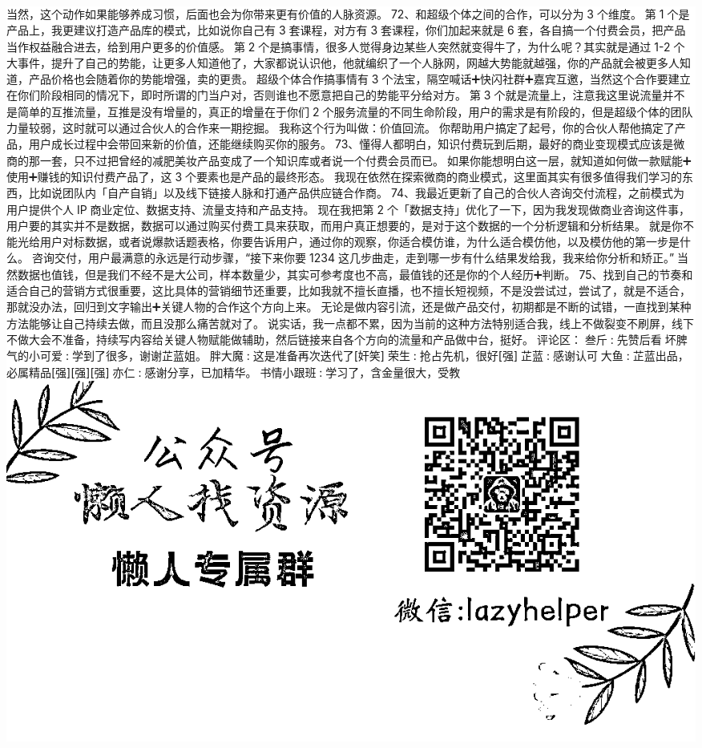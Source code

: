 <ne-p id="uc415800a" data-lake-id="uc415800a"><ne-text id="u43842a63">当然，这个动作如果能够养成习惯，后面也会为你带来更有价值的人脉资源。</ne-text></ne-p> <ne-p id="ucb764b0e" data-lake-id="ucb764b0e"><ne-text id="u1b1e065e" ne-bold="true">72、和超级个体之间的合作，可以分为 3 个维度。</ne-text></ne-p> <ne-p id="ud6a54b28" data-lake-id="ud6a54b28"><ne-text id="ube172a7a" ne-bold="true">第 1 个是产品上</ne-text><ne-text id="u6130b909">，我更建议打造产品库的模式，比如说你自己有 3 套课程，对方有 3 套课程，你们加起来就是 6 套，各自搞一个付费会员，把产品当作权益融合进去，给到用户更多的价值感。</ne-text></ne-p> <ne-p id="ue6f412bb" data-lake-id="ue6f412bb"><ne-text id="u575dd712" ne-bold="true">第 2 个是搞事情</ne-text><ne-text id="u4fa82045">，很多人觉得身边某些人突然就变得牛了，为什么呢？其实就是通过 1-2 个大事件，提升了自己的势能，让更多人知道他了，大家都说认识他，他就编织了一个人脉网，网越大势能就越强，你的产品就会被更多人知道，产品价格也会随着你的势能增强，卖的更贵。</ne-text></ne-p> <ne-p id="u278698fd" data-lake-id="u278698fd"><ne-text id="uc1d86100">超级个体合作搞事情有 3 个法宝，隔空喊话➕快闪社群➕嘉宾互邀，当然这个合作要建立在你们阶段相同的情况下，即时所谓的门当户对，否则谁也不愿意把自己的势能平分给对方。</ne-text></ne-p> <ne-p id="u5cf2efdd" data-lake-id="u5cf2efdd"><ne-text id="ubf58f7eb" ne-bold="true">第 3 个就是流量上</ne-text><ne-text id="u07ee9985">，注意我这里说流量并不是简单的互推流量，互推是没有增量的，真正的增量在于你们 2 个服务流量的不同生命阶段，用户的需求是有阶段的，但是超级个体的团队力量较弱，这时就可以通过合伙人的合作来一期挖掘。</ne-text></ne-p> <ne-p id="ub9193001" data-lake-id="ub9193001"><ne-text id="u997eeed1" ne-bold="true">我称这个行为叫做：价值回流。</ne-text></ne-p> <ne-p id="u4f721150" data-lake-id="u4f721150"><ne-text id="u8544425d">你帮助用户搞定了起号，你的合伙人帮他搞定了产品，用户成长过程中会带回来新的价值，还能继续购买你的服务。</ne-text></ne-p> <ne-p id="ub420921d" data-lake-id="ub420921d"><ne-text id="u24e22f32" ne-bold="true">73、懂得人都明白，知识付费玩到后期，最好的商业变现模式应该是微商的那一套</ne-text><ne-text id="ube310796">，只不过把曾经的减肥美妆产品变成了一个知识库或者说一个付费会员而已。</ne-text></ne-p> <ne-p id="u805c0b9e" data-lake-id="u805c0b9e"><ne-text id="u00351b34">如果你能想明白这一层，就知道如何做一款赋能➕使用➕赚钱的知识付费产品了，这 3 个要素也是产品的最终形态。</ne-text></ne-p> <ne-p id="u11f284ef" data-lake-id="u11f284ef"><ne-text id="u8e5ae9b6">我现在依然在探索微商的商业模式，这里面其实有很多值得我们学习的东西，比如说团队内「自产自销」以及线下链接人脉和打通产品供应链合作商。</ne-text></ne-p> <ne-p id="u4302219b" data-lake-id="u4302219b"><ne-text id="u46b457c2" ne-bold="true">74、我最近更新了自己的合伙人咨询交付流程</ne-text><ne-text id="ud702928e">，之前模式为用户提供个人 IP 商业定位、数据支持、流量支持和产品支持。</ne-text></ne-p> <ne-p id="uecda0b7d" data-lake-id="uecda0b7d"><ne-text id="u8940e7d1">现在我把第 2 个「数据支持」优化了一下，因为我发现做商业咨询这件事，用户要的其实并不是数据，数据可以通过购买付费工具来获取，而</ne-text><ne-text id="u88deb4bd" ne-bold="true">用户真正想要的，是对于这个数据的一个分析逻辑和分析结果。</ne-text></ne-p> <ne-p id="u0ba258f3" data-lake-id="u0ba258f3"><ne-text id="u27b6f0ac">就是你不能光给用户对标数据，或者说爆款话题表格，你要告诉用户，通过你的观察，你适合模仿谁，为什么适合模仿他，以及模仿他的第一步是什么。</ne-text></ne-p> <ne-p id="u7a6dd958" data-lake-id="u7a6dd958"><ne-text id="u0397c791" ne-bold="true">咨询交付，用户最满意的永远是行动步骤</ne-text><ne-text id="uc3e3c42a">，“接下来你要 1234 这几步曲走，走到哪一步有什么结果发给我，我来给你分析和矫正。”</ne-text></ne-p> <ne-p id="ue0d21f0c" data-lake-id="ue0d21f0c"><ne-text id="ufb5b164d">当然数据也值钱，但是我们不经不是大公司，样本数量少，其实可参考度也不高，最值钱的还是你的个人经历➕判断。</ne-text></ne-p> <ne-p id="u4f80a3db" data-lake-id="u4f80a3db"><ne-text id="u500082c6" ne-bold="true">75、找到自己的节奏和适合自己的营销方式很重要</ne-text><ne-text id="ubf20772e">，这比具体的营销细节还重要，比如我就不擅长直播，也不擅长短视频，不是没尝试过，尝试了，就是不适合，那就没办法，回归到文字输出➕关键人物的合作这个方向上来。</ne-text></ne-p> <ne-p id="u74325eab" data-lake-id="u74325eab"><ne-text id="uaaac3971">无论是做内容引流，还是做产品交付，初期都是不断的试错，一直找到某种方法能够让自己持续去做，而且没那么痛苦就对了。</ne-text></ne-p> <ne-p id="u9a5fcd58" data-lake-id="u9a5fcd58"><ne-text id="ubde602c2">说实话，我一点都不累，因为当前的这种方法特别适合我，线上不做裂变不刷屏，线下不做大会不准备，持续写内容给关键人物赋能做辅助，然后链接来自各个方向的流量和产品做中台，挺好。</ne-text></ne-p> <ne-hole id="u5a25e095" data-lake-id="u5a25e095"><ne-card data-card-name="hr" data-card-type="block" id="lbJOf" data-event-boundary="card"><ne-p id="u7f70bfa8" data-lake-id="u7f70bfa8"><ne-text id="u3087866a">评论区：</ne-text></ne-p> <ne-p id="ub47c8d4c" data-lake-id="ub47c8d4c"><ne-text id="u70d82bef">叁斤 : 先赞后看</ne-text> <ne-text id="ud95032a3">坏脾气的小可爱 : 学到了很多，谢谢芷蓝姐。</ne-text> <ne-text id="ue9cdb983">胖大魔 : 这是准备再次迭代了[奸笑]</ne-text> <ne-text id="u998b6ff6">荣生 : 抢占先机，很好[强]</ne-text> <ne-text id="uc5a694fe">芷蓝 : 感谢认可</ne-text> <ne-text id="ua57ba574">大鱼 : 芷蓝出品，必属精品[强][强][强]</ne-text> <ne-text id="u275e9e55">亦仁 : 感谢分享，已加精华。</ne-text> <ne-text id="ubba1cbfe">书情小跟班 : 学习了，含金量很大，受教</ne-text></ne-p> <ne-p id="u51eaa16d" data-lake-id="u51eaa16d"><ne-card data-card-name="image" data-card-type="inline" id="S59kN" data-event-boundary="card">![](img/894d30a529e7c37bcd3392323c99941c.png)  <ne-hole id="u165dd0a5" data-lake-id="u165dd0a5"><ne-card data-card-name="hr" data-card-type="block" id="O4JG2" data-event-boundary="card"></ne-card></ne-hole></ne-card></ne-p></ne-card></ne-hole>